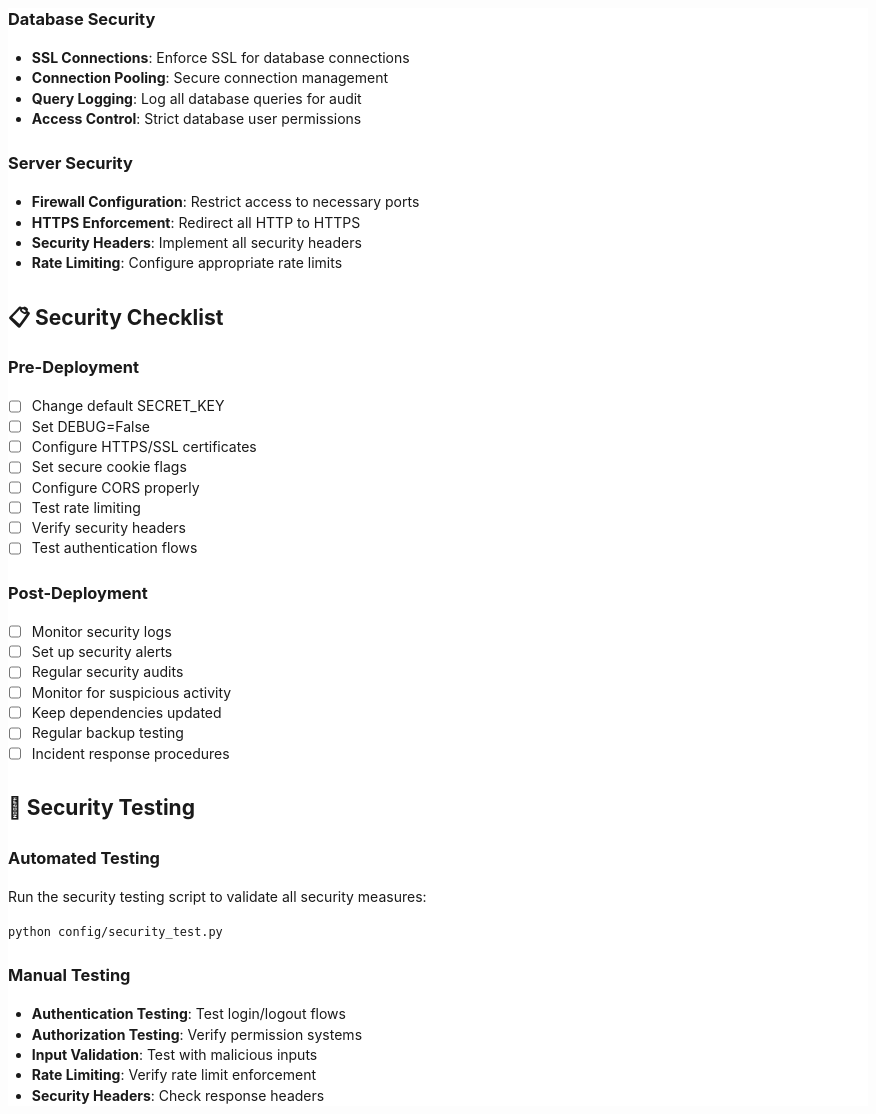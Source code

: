 ### Database Security
- **SSL Connections**: Enforce SSL for database connections
- **Connection Pooling**: Secure connection management
- **Query Logging**: Log all database queries for audit
- **Access Control**: Strict database user permissions

### Server Security
- **Firewall Configuration**: Restrict access to necessary ports
- **HTTPS Enforcement**: Redirect all HTTP to HTTPS
- **Security Headers**: Implement all security headers
- **Rate Limiting**: Configure appropriate rate limits

## 📋 Security Checklist

### Pre-Deployment
- [ ] Change default SECRET_KEY
- [ ] Set DEBUG=False
- [ ] Configure HTTPS/SSL certificates
- [ ] Set secure cookie flags
- [ ] Configure CORS properly
- [ ] Test rate limiting
- [ ] Verify security headers
- [ ] Test authentication flows

### Post-Deployment
- [ ] Monitor security logs
- [ ] Set up security alerts
- [ ] Regular security audits
- [ ] Monitor for suspicious activity
- [ ] Keep dependencies updated
- [ ] Regular backup testing
- [ ] Incident response procedures

## 🧪 Security Testing

### Automated Testing
Run the security testing script to validate all security measures:

```bash
python config/security_test.py
```

### Manual Testing
- **Authentication Testing**: Test login/logout flows
- **Authorization Testing**: Verify permission systems
- **Input Validation**: Test with malicious inputs
- **Rate Limiting**: Verify rate limit enforcement
- **Security Headers**: Check response headers
